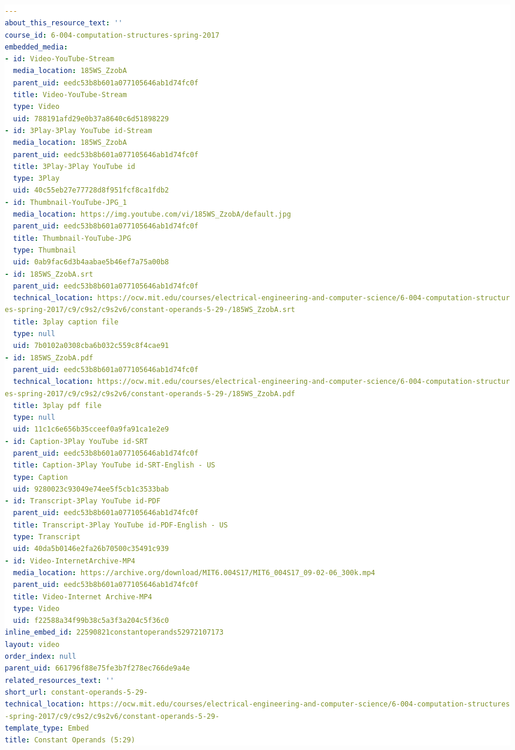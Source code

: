 ```yaml
---
about_this_resource_text: ''
course_id: 6-004-computation-structures-spring-2017
embedded_media:
- id: Video-YouTube-Stream
  media_location: 185WS_ZzobA
  parent_uid: eedc53b8b601a077105646ab1d74fc0f
  title: Video-YouTube-Stream
  type: Video
  uid: 788191afd29e0b37a8640c6d51898229
- id: 3Play-3Play YouTube id-Stream
  media_location: 185WS_ZzobA
  parent_uid: eedc53b8b601a077105646ab1d74fc0f
  title: 3Play-3Play YouTube id
  type: 3Play
  uid: 40c55eb27e77728d8f951fcf8ca1fdb2
- id: Thumbnail-YouTube-JPG_1
  media_location: https://img.youtube.com/vi/185WS_ZzobA/default.jpg
  parent_uid: eedc53b8b601a077105646ab1d74fc0f
  title: Thumbnail-YouTube-JPG
  type: Thumbnail
  uid: 0ab9fac6d3b4aabae5b46ef7a75a00b8
- id: 185WS_ZzobA.srt
  parent_uid: eedc53b8b601a077105646ab1d74fc0f
  technical_location: https://ocw.mit.edu/courses/electrical-engineering-and-computer-science/6-004-computation-structures-spring-2017/c9/c9s2/c9s2v6/constant-operands-5-29-/185WS_ZzobA.srt
  title: 3play caption file
  type: null
  uid: 7b0102a0308cba6b032c559c8f4cae91
- id: 185WS_ZzobA.pdf
  parent_uid: eedc53b8b601a077105646ab1d74fc0f
  technical_location: https://ocw.mit.edu/courses/electrical-engineering-and-computer-science/6-004-computation-structures-spring-2017/c9/c9s2/c9s2v6/constant-operands-5-29-/185WS_ZzobA.pdf
  title: 3play pdf file
  type: null
  uid: 11c1c6e656b35cceef0a9fa91ca1e2e9
- id: Caption-3Play YouTube id-SRT
  parent_uid: eedc53b8b601a077105646ab1d74fc0f
  title: Caption-3Play YouTube id-SRT-English - US
  type: Caption
  uid: 9280023c93049e74ee5f5cb1c3533bab
- id: Transcript-3Play YouTube id-PDF
  parent_uid: eedc53b8b601a077105646ab1d74fc0f
  title: Transcript-3Play YouTube id-PDF-English - US
  type: Transcript
  uid: 40da5b0146e2fa26b70500c35491c939
- id: Video-InternetArchive-MP4
  media_location: https://archive.org/download/MIT6.004S17/MIT6_004S17_09-02-06_300k.mp4
  parent_uid: eedc53b8b601a077105646ab1d74fc0f
  title: Video-Internet Archive-MP4
  type: Video
  uid: f22588a34f99b38c5a3f3a204c5f36c0
inline_embed_id: 22590821constantoperands52972107173
layout: video
order_index: null
parent_uid: 661796f88e75fe3b7f278ec766de9a4e
related_resources_text: ''
short_url: constant-operands-5-29-
technical_location: https://ocw.mit.edu/courses/electrical-engineering-and-computer-science/6-004-computation-structures-spring-2017/c9/c9s2/c9s2v6/constant-operands-5-29-
template_type: Embed
title: Constant Operands (5:29)
```